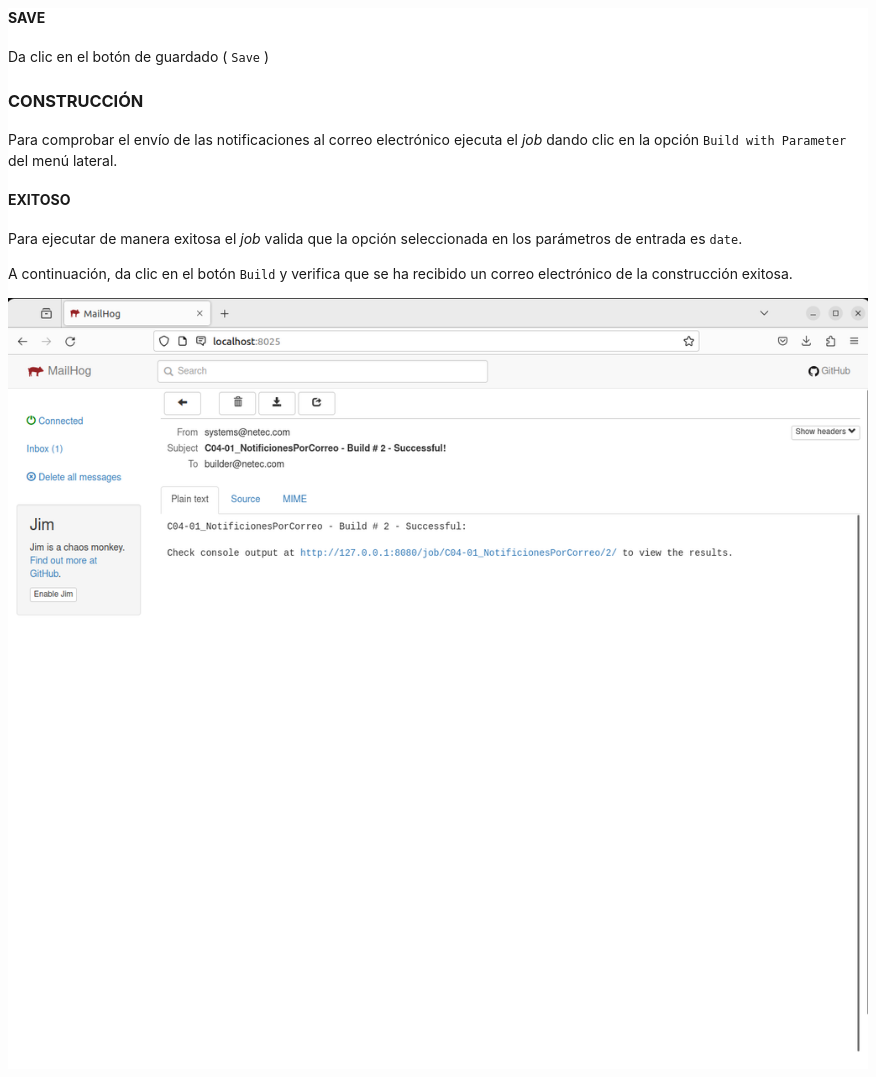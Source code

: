 #### SAVE

Da clic en el botón de guardado ( `Save` )

### CONSTRUCCIÓN

Para comprobar el envío de las notificaciones al correo electrónico ejecuta el *job* dando clic en la opción `Build with Parameter` del menú lateral.

#### EXITOSO

Para ejecutar de manera exitosa el *job* valida que la opción seleccionada en los parámetros de entrada es `date`.

A continuación, da clic en el botón `Build` y verifica que se ha recibido un correo electrónico de la construcción exitosa.

![Notificaciones: Correo Electrónico - OK](images/cddfbe4147e686bed9debc9d3336f6400138d625.png)
